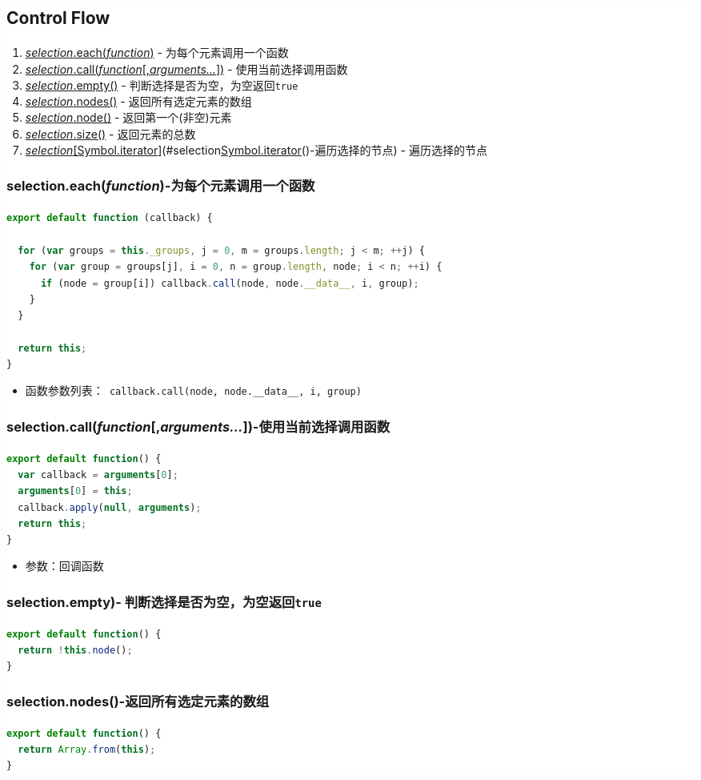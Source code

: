 

## Control Flow

1. [*selection*.each(*function*)](#selection.each(*function*)-为每个元素调用一个函数) - 为每个元素调用一个函数
2. [*selection*.call(*function*[,*arguments…*])](#selection.call(*function*[,*arguments…*])-使用当前选择调用函数) - 使用当前选择调用函数
3. [*selection*.empty()](#selection.empty()-判断选择是否为空，为空返回`true`) - 判断选择是否为空，为空返回`true`
4. [*selection*.nodes()](#selection.nodes()-返回所有选定元素的数组) - 返回所有选定元素的数组
5. [*selection*.node()](#selection.node()-返回第一个(非空)元素) - 返回第一个(非空)元素
6. [*selection*.size()](#selection.size()-返回元素的总数) - 返回元素的总数
7. [*selection*\[Symbol.iterator]()](#selection[Symbol.iterator]\(\)-遍历选择的节点) -  遍历选择的节点

### selection.each(*function*)-为每个元素调用一个函数

```js
export default function (callback) {

  for (var groups = this._groups, j = 0, m = groups.length; j < m; ++j) {
    for (var group = groups[j], i = 0, n = group.length, node; i < n; ++i) {
      if (node = group[i]) callback.call(node, node.__data__, i, group);
    }
  }

  return this;
}
```

- 函数参数列表：` callback.call(node, node.__data__, i, group)`

### selection.call(*function*[,*arguments…*])-使用当前选择调用函数

```js
export default function() {
  var callback = arguments[0];
  arguments[0] = this;
  callback.apply(null, arguments);
  return this;
}
```

- 参数：回调函数

### selection.empty)- 判断选择是否为空，为空返回`true`

```js
export default function() {
  return !this.node();
}
```

### selection.nodes()-返回所有选定元素的数组

```js
export default function() {
  return Array.from(this);
}
```


  [Symbol.iterator]: selection_iterator